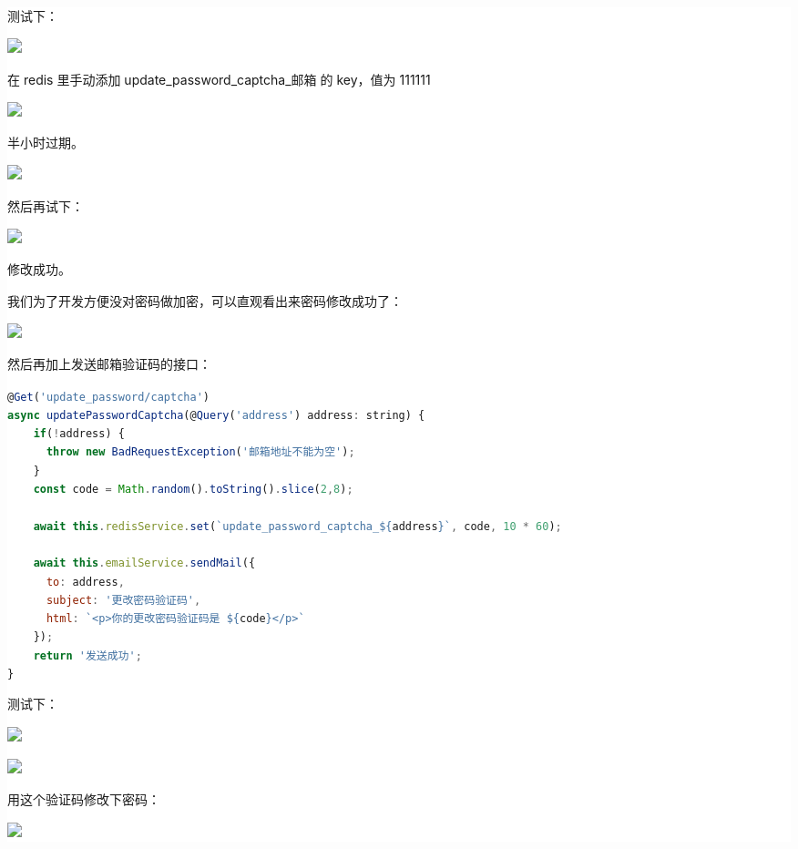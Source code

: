 测试下：


![](./image/159-27.png)

在 redis 里手动添加 update_password_captcha_邮箱 的 key，值为 111111


![](./image/159-28.png)

半小时过期。

![](./image/159-29.png)

然后再试下：


![](./image/159-30.png)

修改成功。

我们为了开发方便没对密码做加密，可以直观看出来密码修改成功了：

![](./image/159-31.png)

然后再加上发送邮箱验证码的接口：
```javascript
@Get('update_password/captcha')
async updatePasswordCaptcha(@Query('address') address: string) {
    if(!address) {
      throw new BadRequestException('邮箱地址不能为空');
    }
    const code = Math.random().toString().slice(2,8);

    await this.redisService.set(`update_password_captcha_${address}`, code, 10 * 60);

    await this.emailService.sendMail({
      to: address,
      subject: '更改密码验证码',
      html: `<p>你的更改密码验证码是 ${code}</p>`
    });
    return '发送成功';
}
```

测试下：


![](./image/159-32.png)


![](./image/159-33.png)

用这个验证码修改下密码：

![](./image/159-34.png)
